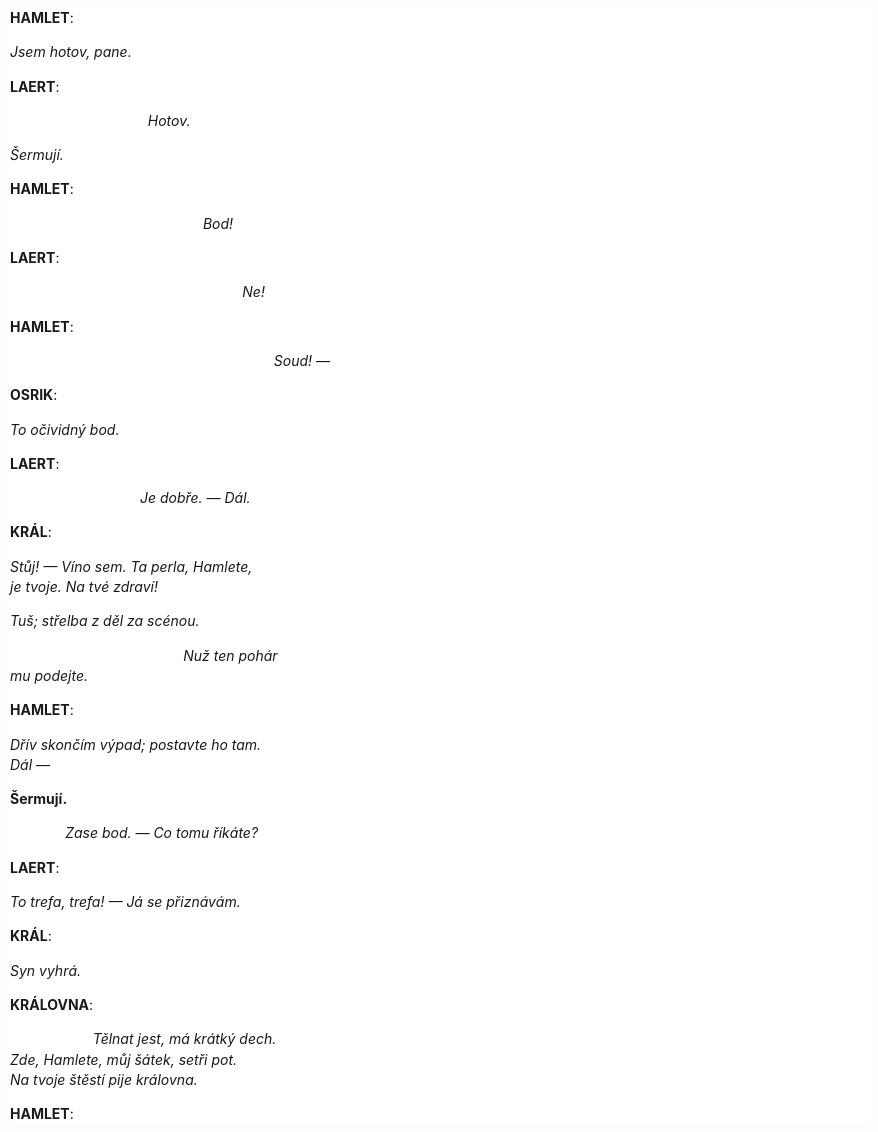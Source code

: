 **HAMLET**:

_Jsem hotov, pane._

**LAERT**:

                                   _Hotov._

_Šermují._

**HAMLET**:

                                                 _Bod!_

**LAERT**:

                                                           _Ne!_

**HAMLET**:

                                                                   _Soud! —_

**OSRIK**:

_To očividný bod._

**LAERT**:

                                 _Je dobře. — Dál._

**KRÁL**:

_Stůj! — Víno sem. Ta perla, Hamlete,  
je tvoje. Na tvé zdraví!_

_Tuš; střelba z děl za scénou._

                                            _Nuž ten pohár  
mu podejte._

**HAMLET**:

_Dřív skončím výpad; postavte ho tam.  
Dál —_

__Šermují.__

              _Zase bod. — Co tomu říkáte?_

**LAERT**:

_To trefa, trefa! — Já se přiznávám._

**KRÁL**:

_Syn vyhrá._

**KRÁLOVNA**:

                     _Tělnat jest, má krátký dech.  
Zde, Hamlete, můj šátek, setři pot.  
Na tvoje štěstí pije královna._

**HAMLET**:
